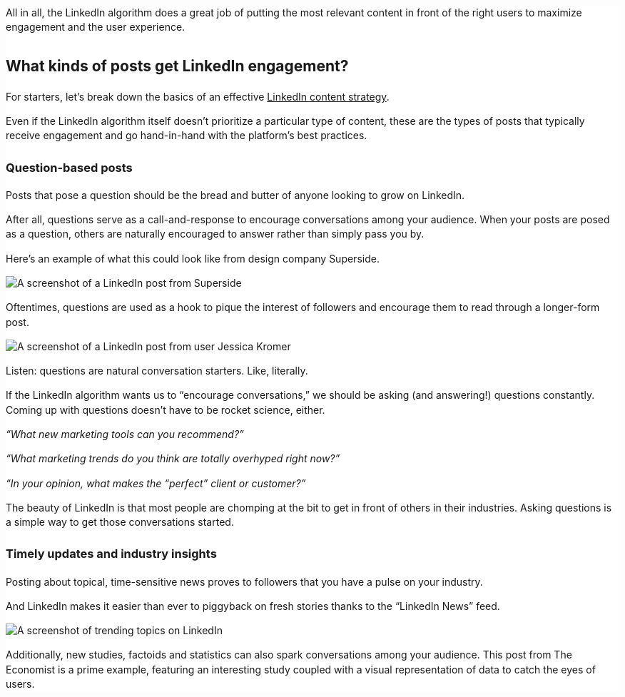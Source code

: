 All in all, the LinkedIn algorithm does a great job of putting the most relevant content in front of the right users to maximize engagement and the user experience.

## What kinds of posts get LinkedIn engagement?

For starters, let’s break down the basics of an effective [LinkedIn content strategy](https://sproutsocial.com/insights/linkedin-marketing/).

Even if the LinkedIn algorithm itself doesn’t prioritize a particular type of content, these are the types of posts that typically receive engagement and go hand-in-hand with the platform’s best practices.

### Question-based posts

Posts that pose a question should be the bread and butter of anyone looking to grow on LinkedIn.

After all, questions serve as a call-and-response to encourage conversations among your audience. When your posts are posed as a question, others are naturally encouraged to answer rather than simply pass you by.

Here’s an example of what this could look like from design company Superside.

![A screenshot of a LinkedIn post from Superside](https://media.sproutsocial.com/uploads/2023/12/Screen-Shot-2023-12-26-at-2.05.35-PM.png)

Oftentimes, questions are used as a hook to pique the interest of followers and encourage them to read through a longer-form post.

![A screenshot of a LinkedIn post from user Jessica Kromer](https://media.sproutsocial.com/uploads/2023/12/Screen-Shot-2023-12-26-at-3.04.37-PM.png)

Listen: questions are natural conversation starters. Like, literally.

If the LinkedIn algorithm wants us to “encourage conversations,” we should be asking (and answering!) questions constantly. Coming up with questions doesn’t have to be rocket science, either.

_“What new marketing tools can you recommend?”_

_“What marketing trends do you think are totally overhyped right now?”_

_“In your opinion, what makes the “perfect” client or customer?”_

The beauty of LinkedIn is that most people are chomping at the bit to get in front of others in their industries. Asking questions is a simple way to get those conversations started.

### Timely updates and industry insights

Posting about topical, time-sensitive news proves to followers that you have a pulse on your industry.

And LinkedIn makes it easier than ever to piggyback on fresh stories thanks to the “LinkedIn News” feed.

![A screenshot of trending topics on LinkedIn](https://media.sproutsocial.com/uploads/2023/12/Screen-Shot-2023-12-26-at-2.03.22-PM.png)

Additionally, new studies, factoids and statistics can also spark conversations among your audience. This post from The Economist is a prime example, featuring an interesting study coupled with a visual representation of data to catch the eyes of users.
